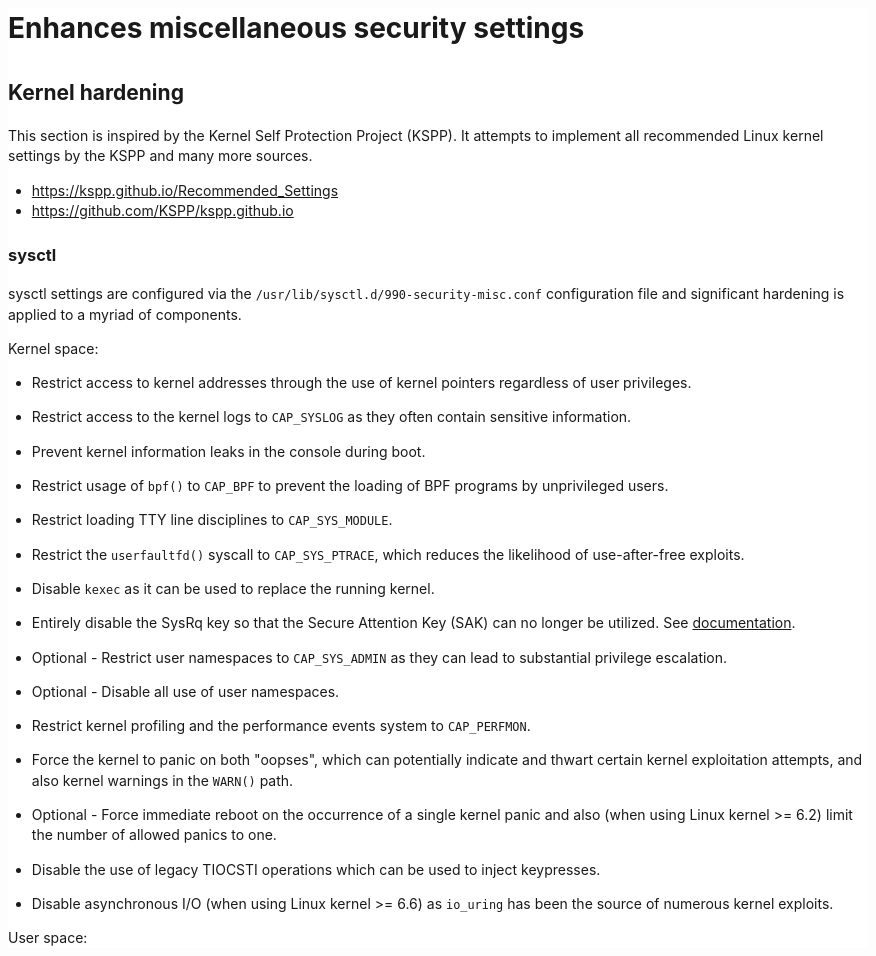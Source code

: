 # Enhances miscellaneous security settings

## Kernel hardening

This section is inspired by the Kernel Self Protection Project (KSPP). It
attempts to implement all recommended Linux kernel settings by the KSPP and
many more sources.

- https://kspp.github.io/Recommended_Settings
- https://github.com/KSPP/kspp.github.io

### sysctl

sysctl settings are configured via the `/usr/lib/sysctl.d/990-security-misc.conf`
configuration file and significant hardening is applied to a myriad of components.

Kernel space:

- Restrict access to kernel addresses through the use of kernel pointers regardless
  of user privileges.

- Restrict access to the kernel logs to `CAP_SYSLOG` as they often contain
  sensitive information.

- Prevent kernel information leaks in the console during boot.

- Restrict usage of `bpf()` to `CAP_BPF` to prevent the loading of BPF programs
  by unprivileged users.

- Restrict loading TTY line disciplines to `CAP_SYS_MODULE`.

- Restrict the `userfaultfd()` syscall to `CAP_SYS_PTRACE`, which reduces the
  likelihood of use-after-free exploits.

- Disable `kexec` as it can be used to replace the running kernel.

- Entirely disable the SysRq key so that the Secure Attention Key (SAK)
  can no longer be utilized. See [documentation](https://www.kicksecure.com/wiki/SysRq).

- Optional - Restrict user namespaces to `CAP_SYS_ADMIN` as they can lead to substantial
  privilege escalation.

- Optional - Disable all use of user namespaces.

- Restrict kernel profiling and the performance events system to `CAP_PERFMON`.

- Force the kernel to panic on both "oopses", which can potentially indicate and thwart
  certain kernel exploitation attempts, and also kernel warnings in the `WARN()` path.

- Optional - Force immediate reboot on the occurrence of a single kernel panic and also
  (when using Linux kernel >= 6.2) limit the number of allowed panics to one.

- Disable the use of legacy TIOCSTI operations which can be used to inject keypresses.

- Disable asynchronous I/O (when using Linux kernel >= 6.6) as `io_uring` has been
  the source of numerous kernel exploits.

User space:
